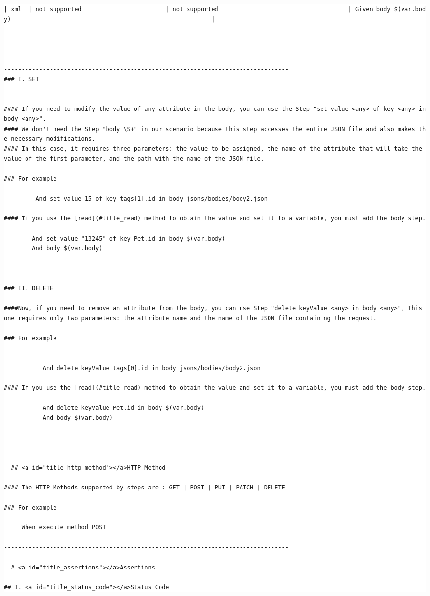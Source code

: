 ```
| xml  | not supported                        | not supported                                     | Given body $(var.body)                                                         |




---------------------------------------------------------------------------------
### I. SET


#### If you need to modify the value of any attribute in the body, you can use the Step "set value <any> of key <any> in body <any>".
#### We don't need the Step "body \S+" in our scenario because this step accesses the entire JSON file and also makes the necessary modifications.
#### In this case, it requires three parameters: the value to be assigned, the name of the attribute that will take the value of the first parameter, and the path with the name of the JSON file.

### For example

         And set value 15 of key tags[1].id in body jsons/bodies/body2.json

#### If you use the [read](#title_read) method to obtain the value and set it to a variable, you must add the body step.

        And set value "13245" of key Pet.id in body $(var.body)
        And body $(var.body)

---------------------------------------------------------------------------------

### II. DELETE

####Now, if you need to remove an attribute from the body, you can use Step "delete keyValue <any> in body <any>", This one requires only two parameters: the attribute name and the name of the JSON file containing the request.

### For example

           
           And delete keyValue tags[0].id in body jsons/bodies/body2.json

#### If you use the [read](#title_read) method to obtain the value and set it to a variable, you must add the body step.
          
           And delete keyValue Pet.id in body $(var.body)
           And body $(var.body)
           
      
---------------------------------------------------------------------------------

- ## <a id="title_http_method"></a>HTTP Method

#### The HTTP Methods supported by steps are : GET | POST | PUT | PATCH | DELETE

### For example

     When execute method POST

---------------------------------------------------------------------------------

- # <a id="title_assertions"></a>Assertions

## I. <a id="title_status_code"></a>Status Code

```